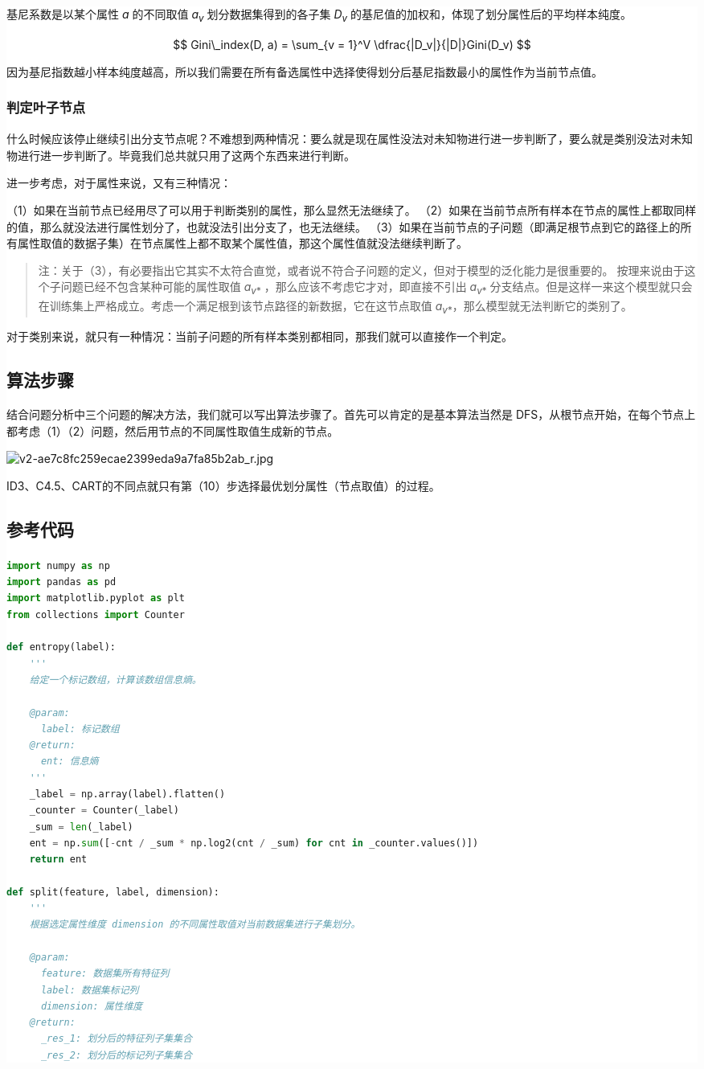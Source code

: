 基尼系数是以某个属性 $a$ 的不同取值 $a_v$ 划分数据集得到的各子集 $D_v$ 的基尼值的加权和，体现了划分属性后的平均样本纯度。

$$
Gini\_index(D, a) = \sum_{v = 1}^V \dfrac{|D_v|}{|D|}Gini(D_v)
$$

因为基尼指数越小样本纯度越高，所以我们需要在所有备选属性中选择使得划分后基尼指数最小的属性作为当前节点值。

### 判定叶子节点

什么时候应该停止继续引出分支节点呢？不难想到两种情况：要么就是现在属性没法对未知物进行进一步判断了，要么就是类别没法对未知物进行进一步判断了。毕竟我们总共就只用了这两个东西来进行判断。

进一步考虑，对于属性来说，又有三种情况：

（1）如果在当前节点已经用尽了可以用于判断类别的属性，那么显然无法继续了。
（2）如果在当前节点所有样本在节点的属性上都取同样的值，那么就没法进行属性划分了，也就没法引出分支了，也无法继续。
（3）如果在当前节点的子问题（即满足根节点到它的路径上的所有属性取值的数据子集）在节点属性上都不取某个属性值，那这个属性值就没法继续判断了。

> 注：关于（3），有必要指出它其实不太符合直觉，或者说不符合子问题的定义，但对于模型的泛化能力是很重要的。
> 按理来说由于这个子问题已经不包含某种可能的属性取值 $a_{v*}$ ，那么应该不考虑它才对，即直接不引出 $a_{v*}$ 分支结点。但是这样一来这个模型就只会在训练集上严格成立。考虑一个满足根到该节点路径的新数据，它在这节点取值 $a_{v*}$，那么模型就无法判断它的类别了。

对于类别来说，就只有一种情况：当前子问题的所有样本类别都相同，那我们就可以直接作一个判定。

## 算法步骤

结合问题分析中三个问题的解决方法，我们就可以写出算法步骤了。首先可以肯定的是基本算法当然是 DFS，从根节点开始，在每个节点上都考虑（1）（2）问题，然后用节点的不同属性取值生成新的节点。

![v2-ae7c8fc259ecae2399eda9a7fa85b2ab_r.jpg](http://image.tjzfile.xyz/images/2022/11/08/v2-ae7c8fc259ecae2399eda9a7fa85b2ab_r.jpg)

ID3、C4.5、CART的不同点就只有第（10）步选择最优划分属性（节点取值）的过程。

## 参考代码

```python
import numpy as np
import pandas as pd
import matplotlib.pyplot as plt
from collections import Counter

def entropy(label):
    '''
    给定一个标记数组，计算该数组信息熵。

    @param: 
      label: 标记数组
    @return: 
      ent: 信息熵
    '''
    _label = np.array(label).flatten()
    _counter = Counter(_label)
    _sum = len(_label)
    ent = np.sum([-cnt / _sum * np.log2(cnt / _sum) for cnt in _counter.values()])
    return ent

def split(feature, label, dimension):
    '''
    根据选定属性维度 dimension 的不同属性取值对当前数据集进行子集划分。

    @param:
      feature: 数据集所有特征列
      label: 数据集标记列
      dimension: 属性维度
    @return:
      _res_1: 划分后的特征列子集集合
      _res_2: 划分后的标记列子集集合
```